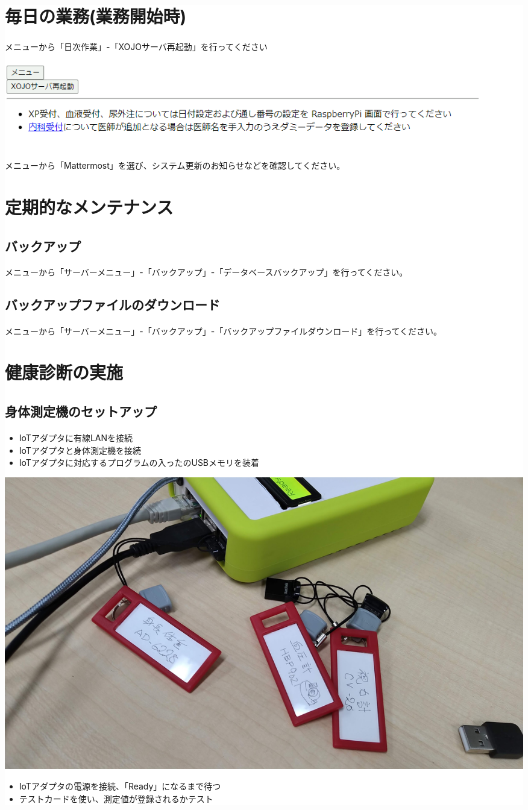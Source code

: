 # 毎日の業務(業務開始時)

メニューから「日次作業」-「XOJOサーバ再起動」を行ってください

![](../images/2023-04-07-15-14-42.png)

メニューから「Mattermost」を選び、システム更新のお知らせなどを確認してください。

# 定期的なメンテナンス

## バックアップ
メニューから「サーバーメニュー」-「バックアップ」-「データベースバックアップ」を行ってください。

## バックアップファイルのダウンロード

メニューから「サーバーメニュー」-「バックアップ」-「バックアップファイルダウンロード」を行ってください。

# 健康診断の実施

## 身体測定機のセットアップ

- IoTアダプタに有線LANを接続
- IoTアダプタと身体測定機を接続
- IoTアダプタに対応するプログラムの入ったのUSBメモリを装着

![](../images/2023-04-07-15-21-55.png)
- IoTアダプタの電源を接続、「Ready」になるまで待つ
- テストカードを使い、測定値が登録されるかテスト